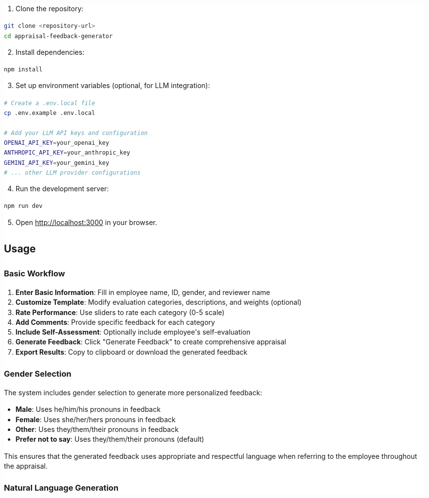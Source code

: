 1. Clone the repository:
```bash
git clone <repository-url>
cd appraisal-feedback-generator
```

2. Install dependencies:
```bash
npm install
```

3. Set up environment variables (optional, for LLM integration):
```bash
# Create a .env.local file
cp .env.example .env.local

# Add your LLM API keys and configuration
OPENAI_API_KEY=your_openai_key
ANTHROPIC_API_KEY=your_anthropic_key
GEMINI_API_KEY=your_gemini_key
# ... other LLM provider configurations
```

4. Run the development server:
```bash
npm run dev
```

5. Open [http://localhost:3000](http://localhost:3000) in your browser.

## Usage

### Basic Workflow

1. **Enter Basic Information**: Fill in employee name, ID, gender, and reviewer name
2. **Customize Template**: Modify evaluation categories, descriptions, and weights (optional)
3. **Rate Performance**: Use sliders to rate each category (0-5 scale)
4. **Add Comments**: Provide specific feedback for each category
5. **Include Self-Assessment**: Optionally include employee's self-evaluation
6. **Generate Feedback**: Click "Generate Feedback" to create comprehensive appraisal
7. **Export Results**: Copy to clipboard or download the generated feedback

### Gender Selection

The system includes gender selection to generate more personalized feedback:

- **Male**: Uses he/him/his pronouns in feedback
- **Female**: Uses she/her/hers pronouns in feedback  
- **Other**: Uses they/them/their pronouns in feedback
- **Prefer not to say**: Uses they/them/their pronouns (default)

This ensures that the generated feedback uses appropriate and respectful language when referring to the employee throughout the appraisal.

### Natural Language Generation
